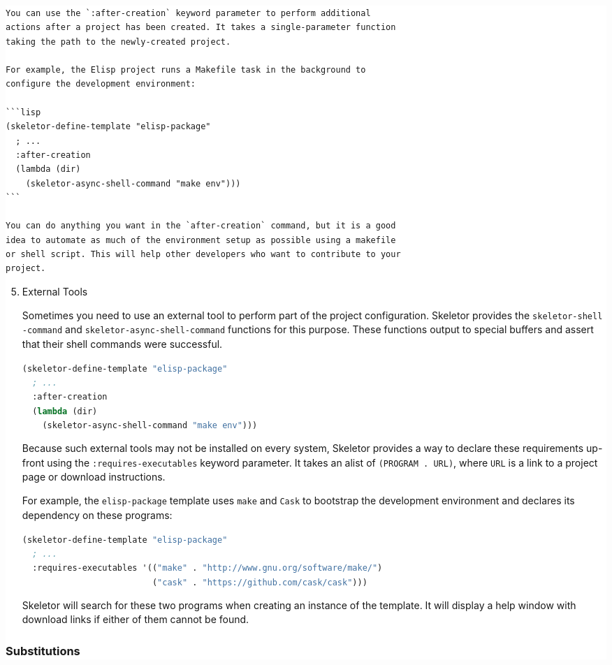     You can use the `:after-creation` keyword parameter to perform additional
    actions after a project has been created. It takes a single-parameter function
    taking the path to the newly-created project.

    For example, the Elisp project runs a Makefile task in the background to
    configure the development environment:

    ```lisp
    (skeletor-define-template "elisp-package"
      ; ...
      :after-creation
      (lambda (dir)
        (skeletor-async-shell-command "make env")))
    ```

    You can do anything you want in the `after-creation` command, but it is a good
    idea to automate as much of the environment setup as possible using a makefile
    or shell script. This will help other developers who want to contribute to your
    project.

5.  External Tools

    Sometimes you need to use an external tool to perform part of the project
    configuration. Skeletor provides the `skeletor-shell-command` and
    `skeletor-async-shell-command` functions for this purpose. These functions output to
    special buffers and assert that their shell commands were successful.


    ```lisp
    (skeletor-define-template "elisp-package"
      ; ...
      :after-creation
      (lambda (dir)
        (skeletor-async-shell-command "make env")))
    ```

    Because such external tools may not be installed on every system, Skeletor
    provides a way to declare these requirements up-front using the
    `:requires-executables` keyword parameter. It takes an alist of `(PROGRAM .
    URL)`, where `URL` is a link to a project page or download instructions.

    For example, the `elisp-package` template uses `make` and `Cask` to bootstrap
    the development environment and declares its dependency on these programs:


    ```lisp
    (skeletor-define-template "elisp-package"
      ; ...
      :requires-executables '(("make" . "http://www.gnu.org/software/make/")
                              ("cask" . "https://github.com/cask/cask")))
    ```

    Skeletor will search for these two programs when creating an instance of the
    template. It will display a help window with download links if either of them
    cannot be found.

### Substitutions ###
